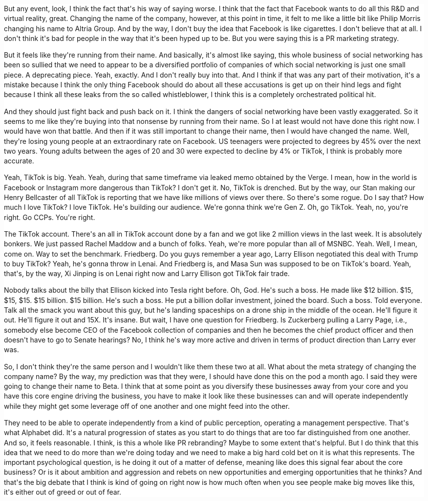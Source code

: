 But any event, look, I think the fact that's his way of saying worse. I think that the fact that Facebook wants to do all this R&D and virtual reality, great. Changing the name of the company, however, at this point in time, it felt to me like a little bit like Philip Morris changing his name to Altria Group. And by the way, I don't buy the idea that Facebook is like cigarettes. I don't believe that at all. I don't think it's bad for people in the way that it's been hyped up to be. But you were saying this is a PR marketing strategy.

But it feels like they're running from their name. And basically, it's almost like saying, this whole business of social networking has been so sullied that we need to appear to be a diversified portfolio of companies of which social networking is just one small piece. A deprecating piece. Yeah, exactly. And I don't really buy into that. And I think if that was any part of their motivation, it's a mistake because I think the only thing Facebook should do about all these accusations is get up on their hind legs and fight because I think all these leaks from the so called whistleblower, I think this is a completely orchestrated political hit.

And they should just fight back and push back on it. I think the dangers of social networking have been vastly exaggerated. So it seems to me like they're buying into that nonsense by running from their name. So I at least would not have done this right now. I would have won that battle. And then if it was still important to change their name, then I would have changed the name. Well, they're losing young people at an extraordinary rate on Facebook. US teenagers were projected to degrees by 45% over the next two years. Young adults between the ages of 20 and 30 were expected to decline by 4% or TikTok, I think is probably more accurate.

Yeah, TikTok is big. Yeah. Yeah, during that same timeframe via leaked memo obtained by the Verge. I mean, how in the world is Facebook or Instagram more dangerous than TikTok? I don't get it. No, TikTok is drenched. But by the way, our Stan making our Henry Bellcaster of all TikTok is reporting that we have like millions of views over there. So there's some rogue. Do I say that? How much I love TikTok? I love TikTok. He's building our audience. We're gonna think we're Gen Z. Oh, go TikTok. Yeah, no, you're right. Go CCPs. You're right.

The TikTok account. There's an all in TikTok account done by a fan and we got like 2 million views in the last week. It is absolutely bonkers. We just passed Rachel Maddow and a bunch of folks. Yeah, we're more popular than all of MSNBC. Yeah. Well, I mean, come on. Way to set the benchmark. Friedberg. Do you guys remember a year ago, Larry Ellison negotiated this deal with Trump to buy TikTok? Yeah, he's gonna throw in Lenai. And Friedberg is, and Masa Sun was supposed to be on TikTok's board. Yeah, that's, by the way, Xi Jinping is on Lenai right now and Larry Ellison got TikTok fair trade.

Nobody talks about the billy that Ellison kicked into Tesla right before. Oh, God. He's such a boss. He made like $12 billion. $15, $15, $15. $15 billion. $15 billion. He's such a boss. He put a billion dollar investment, joined the board. Such a boss. Told everyone. Talk all the smack you want about this guy, but he's landing spaceships on a drone ship in the middle of the ocean. He'll figure it out. He'll figure it out and 15X. It's insane. But wait, I have one question for Friedberg. Is Zuckerberg pulling a Larry Page, i.e., somebody else become CEO of the Facebook collection of companies and then he becomes the chief product officer and then doesn't have to go to Senate hearings? No, I think he's way more active and driven in terms of product direction than Larry ever was.

So, I don't think they're the same person and I wouldn't like them these two at all. What about the meta strategy of changing the company name? By the way, my prediction was that they were, I should have done this on the pod a month ago. I said they were going to change their name to Beta. I think that at some point as you diversify these businesses away from your core and you have this core engine driving the business, you have to make it look like these businesses can and will operate independently while they might get some leverage off of one another and one might feed into the other.

They need to be able to operate independently from a kind of public perception, operating a management perspective. That's what Alphabet did. It's a natural progression of states as you start to do things that are too far distinguished from one another. And so, it feels reasonable. I think, is this a whole like PR rebranding? Maybe to some extent that's helpful. But I do think that this idea that we need to do more than we're doing today and we need to make a big hard cold bet on it is what this represents. The important psychological question, is he doing it out of a matter of defense, meaning like does this signal fear about the core business? Or is it about ambition and aggression and rebets on new opportunities and emerging opportunities that he thinks? And that's the big debate that I think is kind of going on right now is how much often when you see people make big moves like this, it's either out of greed or out of fear.
